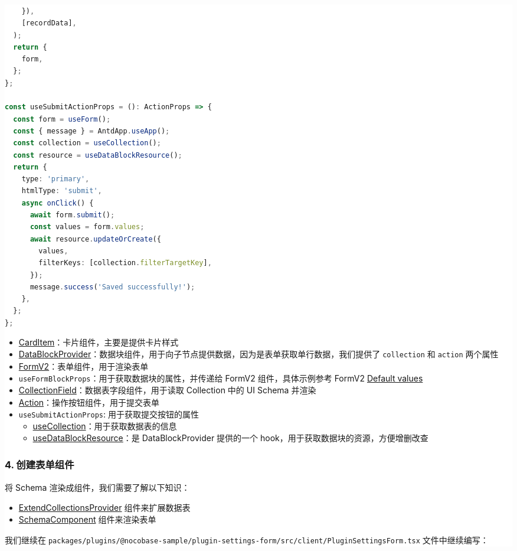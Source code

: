```ts
    }),
    [recordData],
  );
  return {
    form,
  };
};

const useSubmitActionProps = (): ActionProps => {
  const form = useForm();
  const { message } = AntdApp.useApp();
  const collection = useCollection();
  const resource = useDataBlockResource();
  return {
    type: 'primary',
    htmlType: 'submit',
    async onClick() {
      await form.submit();
      const values = form.values;
      await resource.updateOrCreate({
        values,
        filterKeys: [collection.filterTargetKey],
      });
      message.success('Saved successfully!');
    },
  };
};
```

- [CardItem](https://client.docs.nocobase.com/components/card-item)：卡片组件，主要是提供卡片样式
- [DataBlockProvider](https://client.docs.nocobase.com/core/data-block/data-block-provider)：数据块组件，用于向子节点提供数据，因为是表单获取单行数据，我们提供了 `collection` 和 `action` 两个属性
- [FormV2](https://client.docs.nocobase.com/components/form-v2)：表单组件，用于渲染表单
- `useFormBlockProps`：用于获取数据块的属性，并传递给 FormV2 组件，具体示例参考 FormV2 [Default values](https://client.docs.nocobase.com/components/form-v2#default-values)
- [CollectionField](https://client.docs.nocobase.com/core/data-source/collection-field)：数据表字段组件，用于读取 Collection 中的 UI Schema 并渲染
- [Action](https://client.docs.nocobase.com/components/action)：操作按钮组件，用于提交表单
- `useSubmitActionProps`: 用于获取提交按钮的属性
  - [useCollection](/core/data-source/collection-provider)：用于获取数据表的信息
  - [useDataBlockResource](/core/data-block/data-block-resource-provider)：是 DataBlockProvider 提供的一个 hook，用于获取数据块的资源，方便增删改查

### 4. 创建表单组件

将 Schema 渲染成组件，我们需要了解以下知识：

- [ExtendCollectionsProvider](https://client.docs.nocobase.com/core/data-source/extend-collections-provider) 组件来扩展数据表
- [SchemaComponent](https://client.docs.nocobase.com/core/ui-schema/schema-component) 组件来渲染表单

我们继续在 `packages/plugins/@nocobase-sample/plugin-settings-form/src/client/PluginSettingsForm.tsx` 文件中继续编写：
